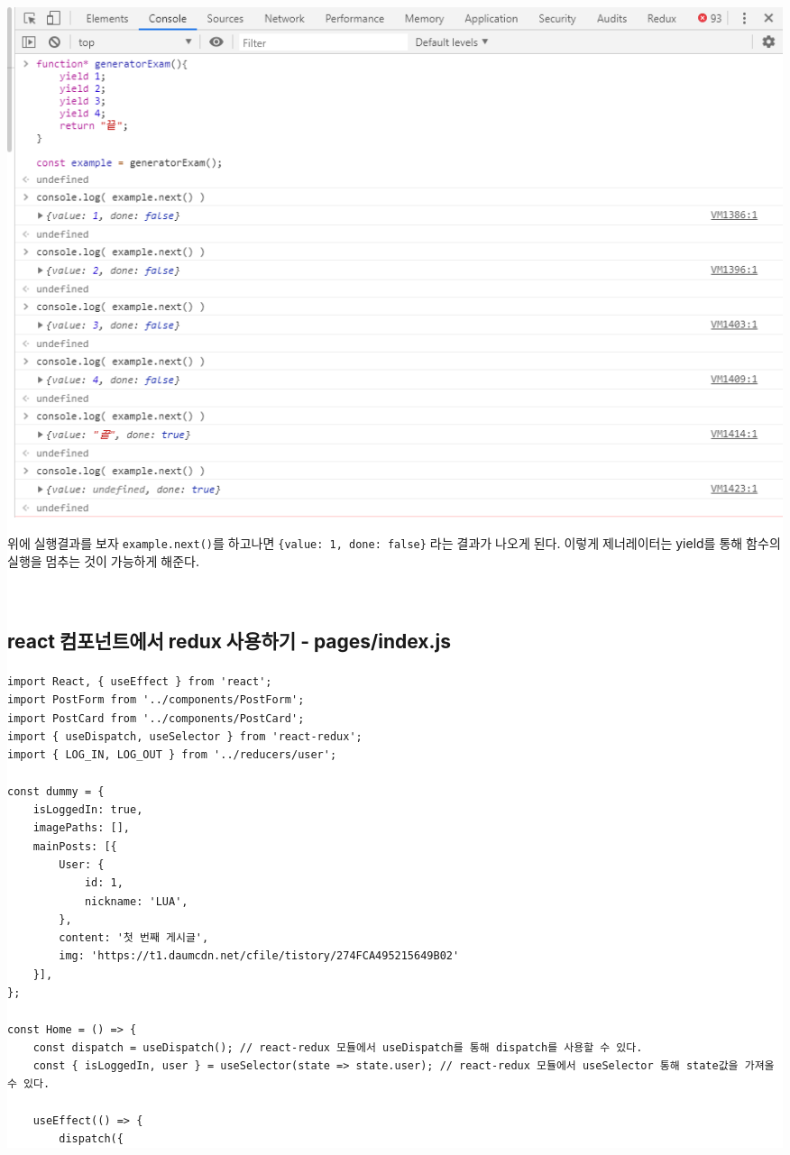 ![제너레이터 예제 실행결과](../images/캡처.PNG)

위에 실행결과를 보자 `example.next()`를 하고나면 `{value: 1, done: false}` 라는 결과가 나오게 된다. 이렇게 제너레이터는 yield를 통해 함수의 실행을 멈추는 것이 가능하게 해준다.

<br>

## react 컴포넌트에서 redux 사용하기 - pages/index.js 

```
import React, { useEffect } from 'react';
import PostForm from '../components/PostForm';
import PostCard from '../components/PostCard';
import { useDispatch, useSelector } from 'react-redux';
import { LOG_IN, LOG_OUT } from '../reducers/user';

const dummy = {
    isLoggedIn: true,
    imagePaths: [],
    mainPosts: [{
        User: {
            id: 1,
            nickname: 'LUA',
        },
        content: '첫 번째 게시글',
        img: 'https://t1.daumcdn.net/cfile/tistory/274FCA495215649B02'
    }],
};

const Home = () => {
    const dispatch = useDispatch(); // react-redux 모듈에서 useDispatch를 통해 dispatch를 사용할 수 있다.
    const { isLoggedIn, user } = useSelector(state => state.user); // react-redux 모듈에서 useSelector 통해 state값을 가져올 수 있다.

    useEffect(() => {
        dispatch({
```